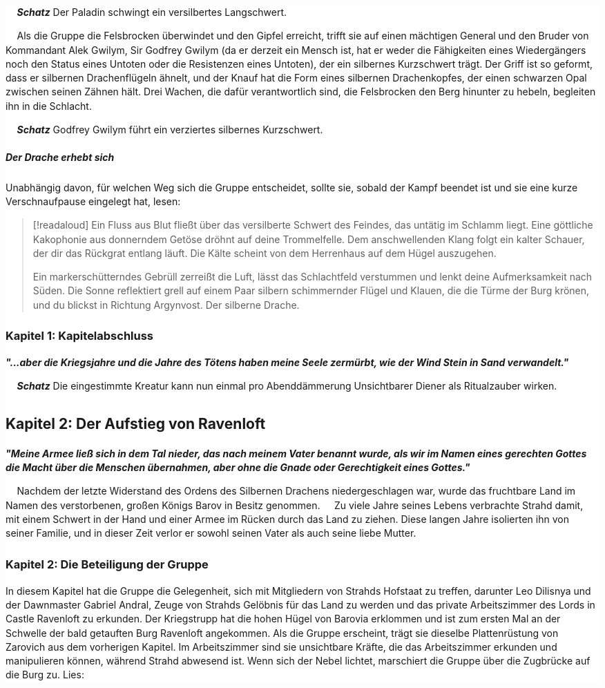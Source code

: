 $\quad$**_Schatz_** Der Paladin schwingt ein versilbertes Langschwert.

$\quad$Als die Gruppe die Felsbrocken überwindet und den Gipfel erreicht, trifft sie auf einen mächtigen General und den Bruder von Kommandant Alek Gwilym, Sir Godfrey Gwilym (da er derzeit ein Mensch ist, hat er weder die Fähigkeiten eines Wiedergängers noch den Status eines Untoten oder die Resistenzen eines Untoten), der ein silbernes Kurzschwert trägt. Der Griff ist so geformt, dass er silbernen Drachenflügeln ähnelt, und der Knauf hat die Form eines silbernen Drachenkopfes, der einen schwarzen Opal zwischen seinen Zähnen hält. Drei Wachen, die dafür verantwortlich sind, die Felsbrocken den Berg hinunter zu hebeln, begleiten ihn in die Schlacht.

$\quad$**_Schatz_** Godfrey Gwilym führt ein verziertes silbernes Kurzschwert.

##### Der Drache erhebt sich
Unabhängig davon, für welchen Weg sich die Gruppe entscheidet, sollte sie, sobald der Kampf beendet ist und sie eine kurze Verschnaufpause eingelegt hat, lesen:

>[!readaloud]
>Ein Fluss aus Blut fließt über das versilberte Schwert des Feindes, das untätig im Schlamm liegt. Eine göttliche Kakophonie aus donnerndem Getöse dröhnt auf deine Trommelfelle. Dem anschwellenden Klang folgt ein kalter Schauer, der dir das Rückgrat entlang läuft. Die Kälte scheint von dem Herrenhaus auf dem Hügel auszugehen.
>
> Ein markerschütterndes Gebrüll zerreißt die Luft, lässt das Schlachtfeld verstummen und lenkt deine Aufmerksamkeit nach Süden. Die Sonne reflektiert grell auf einem Paar silbern schimmernder Flügel und Klauen, die die Türme der Burg krönen, und du blickst in Richtung Argynvost. Der silberne Drache.

### Kapitel 1: Kapitelabschluss
**_"...aber die Kriegsjahre und die Jahre des Tötens haben meine Seele zermürbt, wie der Wind Stein in Sand verwandelt."_**

$\quad$**_Schatz_** Die eingestimmte Kreatur kann nun einmal pro Abenddämmerung Unsichtbarer Diener als Ritualzauber wirken.

## Kapitel 2: Der Aufstieg von Ravenloft
**_"Meine Armee ließ sich in dem Tal nieder, das nach meinem Vater benannt wurde, als wir im Namen eines gerechten Gottes die Macht über die Menschen übernahmen, aber ohne die Gnade oder Gerechtigkeit eines Gottes."_**

$\quad$Nachdem der letzte Widerstand des Ordens des Silbernen Drachens niedergeschlagen war, wurde das fruchtbare Land im Namen des verstorbenen, großen Königs Barov in Besitz genommen.
$\quad$Zu viele Jahre seines Lebens verbrachte Strahd damit, mit einem Schwert in der Hand und einer Armee im Rücken durch das Land zu ziehen. Diese langen Jahre isolierten ihn von seiner Familie, und in dieser Zeit verlor er sowohl seinen Vater als auch seine liebe Mutter.

### Kapitel 2: Die Beteiligung der Gruppe
In diesem Kapitel hat die Gruppe die Gelegenheit, sich mit Mitgliedern von Strahds Hofstaat zu treffen, darunter Leo Dilisnya und der Dawnmaster Gabriel Andral, Zeuge von Strahds Gelöbnis für das Land zu werden und das private Arbeitszimmer des Lords in Castle Ravenloft zu erkunden. Der Kriegstrupp hat die hohen Hügel von Barovia erklommen und ist zum ersten Mal an der Schwelle der bald getauften Burg Ravenloft angekommen. Als die Gruppe erscheint, trägt sie dieselbe Plattenrüstung von Zarovich aus dem vorherigen Kapitel. Im Arbeitszimmer sind sie unsichtbare Kräfte, die das Arbeitszimmer erkunden und manipulieren können, während Strahd abwesend ist. Wenn sich der Nebel lichtet, marschiert die Gruppe über die Zugbrücke auf die Burg zu. Lies:
